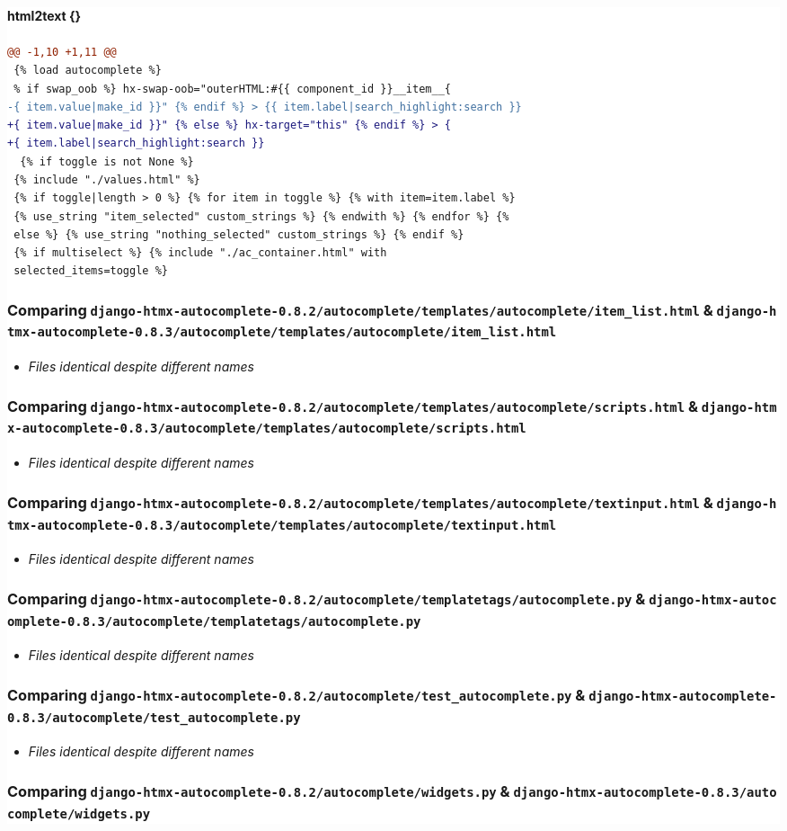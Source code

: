 #### html2text {}

```diff
@@ -1,10 +1,11 @@
 {% load autocomplete %}
 % if swap_oob %} hx-swap-oob="outerHTML:#{{ component_id }}__item__{
-{ item.value|make_id }}" {% endif %} > {{ item.label|search_highlight:search }}
+{ item.value|make_id }}" {% else %} hx-target="this" {% endif %} > {
+{ item.label|search_highlight:search }}
  {% if toggle is not None %}
 {% include "./values.html" %}
 {% if toggle|length > 0 %} {% for item in toggle %} {% with item=item.label %}
 {% use_string "item_selected" custom_strings %} {% endwith %} {% endfor %} {%
 else %} {% use_string "nothing_selected" custom_strings %} {% endif %}
 {% if multiselect %} {% include "./ac_container.html" with
 selected_items=toggle %}
```

### Comparing `django-htmx-autocomplete-0.8.2/autocomplete/templates/autocomplete/item_list.html` & `django-htmx-autocomplete-0.8.3/autocomplete/templates/autocomplete/item_list.html`

 * *Files identical despite different names*

### Comparing `django-htmx-autocomplete-0.8.2/autocomplete/templates/autocomplete/scripts.html` & `django-htmx-autocomplete-0.8.3/autocomplete/templates/autocomplete/scripts.html`

 * *Files identical despite different names*

### Comparing `django-htmx-autocomplete-0.8.2/autocomplete/templates/autocomplete/textinput.html` & `django-htmx-autocomplete-0.8.3/autocomplete/templates/autocomplete/textinput.html`

 * *Files identical despite different names*

### Comparing `django-htmx-autocomplete-0.8.2/autocomplete/templatetags/autocomplete.py` & `django-htmx-autocomplete-0.8.3/autocomplete/templatetags/autocomplete.py`

 * *Files identical despite different names*

### Comparing `django-htmx-autocomplete-0.8.2/autocomplete/test_autocomplete.py` & `django-htmx-autocomplete-0.8.3/autocomplete/test_autocomplete.py`

 * *Files identical despite different names*

### Comparing `django-htmx-autocomplete-0.8.2/autocomplete/widgets.py` & `django-htmx-autocomplete-0.8.3/autocomplete/widgets.py`
